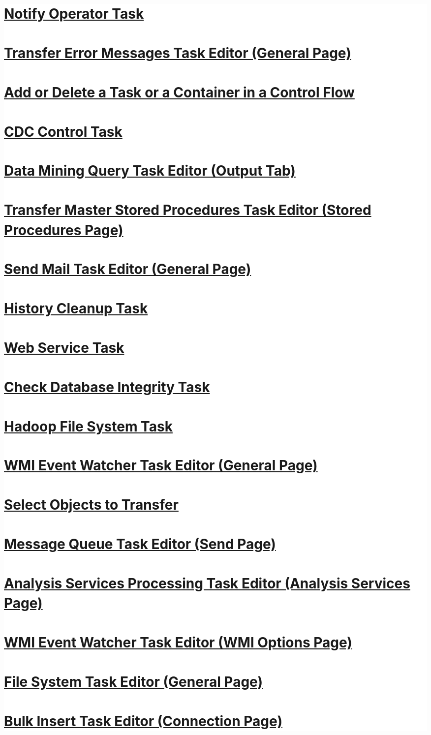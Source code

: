 # [Notify Operator Task](notify-operator-task.md)
# [Transfer Error Messages Task Editor (General Page)](transfer-error-messages-task-editor-general-page.md)
# [Add or Delete a Task or a Container in a Control Flow](add-or-delete-a-task-or-a-container-in-a-control-flow.md)
# [CDC Control Task](cdc-control-task.md)
# [Data Mining Query Task Editor (Output Tab)](data-mining-query-task-editor-output-tab.md)
# [Transfer Master Stored Procedures Task Editor (Stored Procedures Page)](transfer-master-stored-procedures-task-editor-stored-procedures-page.md)
# [Send Mail Task Editor (General Page)](send-mail-task-editor-general-page.md)
# [History Cleanup Task](history-cleanup-task.md)
# [Web Service Task](web-service-task.md)
# [Check Database Integrity Task](check-database-integrity-task.md)
# [Hadoop File System Task](hadoop-file-system-task.md)
# [WMI Event Watcher Task Editor (General Page)](wmi-event-watcher-task-editor-general-page.md)
# [Select Objects to Transfer](select-objects-to-transfer.md)
# [Message Queue Task Editor (Send Page)](message-queue-task-editor-send-page.md)
# [Analysis Services Processing Task Editor (Analysis Services Page)](analysis-services-processing-task-editor-analysis-services-page.md)
# [WMI Event Watcher Task Editor (WMI Options Page)](wmi-event-watcher-task-editor-wmi-options-page.md)
# [File System Task Editor (General Page)](file-system-task-editor-general-page.md)
# [Bulk Insert Task Editor (Connection Page)](bulk-insert-task-editor-connection-page.md)